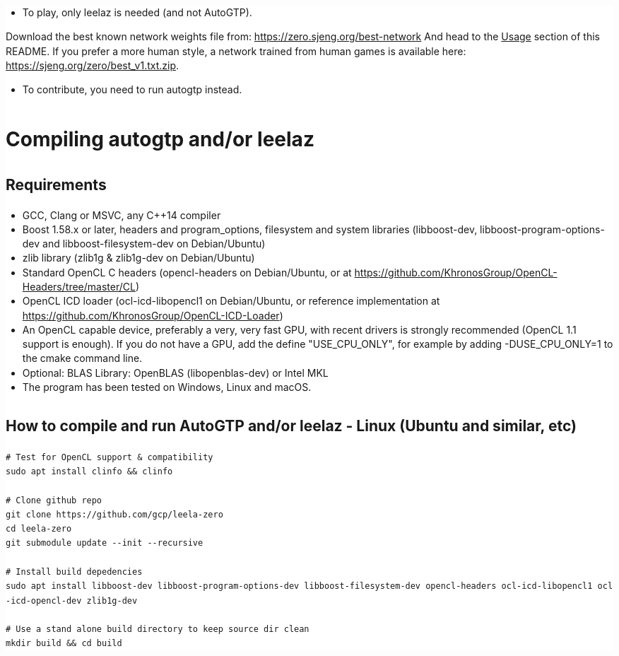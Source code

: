 - To play, only leelaz is needed (and not AutoGTP).

Download the best known network weights file from: https://zero.sjeng.org/best-network
And head to the [Usage](#usage) section of this README. If you prefer a more human style, a network trained from human games is available here: https://sjeng.org/zero/best_v1.txt.zip.

- To contribute, you need to run autogtp instead.


# Compiling autogtp and/or leelaz

## Requirements

* GCC, Clang or MSVC, any C++14 compiler
* Boost 1.58.x or later, headers and program_options, filesystem and system libraries (libboost-dev, libboost-program-options-dev and libboost-filesystem-dev on Debian/Ubuntu)
* zlib library (zlib1g & zlib1g-dev on Debian/Ubuntu)
* Standard OpenCL C headers (opencl-headers on Debian/Ubuntu, or at
https://github.com/KhronosGroup/OpenCL-Headers/tree/master/CL)
* OpenCL ICD loader (ocl-icd-libopencl1 on Debian/Ubuntu, or reference implementation at https://github.com/KhronosGroup/OpenCL-ICD-Loader)
* An OpenCL capable device, preferably a very, very fast GPU, with recent
drivers is strongly recommended (OpenCL 1.1 support is enough).
If you do not have a GPU, add the define "USE_CPU_ONLY", for example
by adding -DUSE_CPU_ONLY=1 to the cmake command line.
* Optional: BLAS Library: OpenBLAS (libopenblas-dev) or Intel MKL
* The program has been tested on Windows, Linux and macOS.

## How to compile and run AutoGTP and/or leelaz - Linux (Ubuntu and similar, etc)


    # Test for OpenCL support & compatibility
    sudo apt install clinfo && clinfo

    # Clone github repo
    git clone https://github.com/gcp/leela-zero
    cd leela-zero
    git submodule update --init --recursive

    # Install build depedencies
    sudo apt install libboost-dev libboost-program-options-dev libboost-filesystem-dev opencl-headers ocl-icd-libopencl1 ocl-icd-opencl-dev zlib1g-dev

    # Use a stand alone build directory to keep source dir clean
    mkdir build && cd build
    
